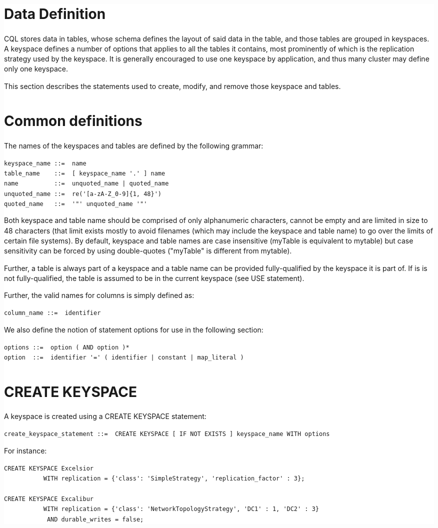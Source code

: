 # Data Definition
CQL stores data in tables, whose schema defines the layout of said data in the table, and those tables are grouped in keyspaces. A keyspace defines a number of options that applies to all the tables it contains, most prominently of which is the replication strategy used by the keyspace. It is generally encouraged to use one keyspace by application, and thus many cluster may define only one keyspace.

This section describes the statements used to create, modify, and remove those keyspace and tables.

# Common definitions
The names of the keyspaces and tables are defined by the following grammar:

```
keyspace_name ::=  name
table_name    ::=  [ keyspace_name '.' ] name
name          ::=  unquoted_name | quoted_name
unquoted_name ::=  re('[a-zA-Z_0-9]{1, 48}')
quoted_name   ::=  '"' unquoted_name '"'
```

Both keyspace and table name should be comprised of only alphanumeric characters, cannot be empty and are limited in size to 48 characters (that limit exists mostly to avoid filenames (which may include the keyspace and table name) to go over the limits of certain file systems). By default, keyspace and table names are case insensitive (myTable is equivalent to mytable) but case sensitivity can be forced by using double-quotes ("myTable" is different from mytable).

Further, a table is always part of a keyspace and a table name can be provided fully-qualified by the keyspace it is part of. If is is not fully-qualified, the table is assumed to be in the current keyspace (see USE statement).

Further, the valid names for columns is simply defined as:

```
column_name ::=  identifier
```

We also define the notion of statement options for use in the following section:

```
options ::=  option ( AND option )*
option  ::=  identifier '=' ( identifier | constant | map_literal )
```

# CREATE KEYSPACE
A keyspace is created using a CREATE KEYSPACE statement:

```
create_keyspace_statement ::=  CREATE KEYSPACE [ IF NOT EXISTS ] keyspace_name WITH options
```

For instance:

```
CREATE KEYSPACE Excelsior
           WITH replication = {'class': 'SimpleStrategy', 'replication_factor' : 3};

CREATE KEYSPACE Excalibur
           WITH replication = {'class': 'NetworkTopologyStrategy', 'DC1' : 1, 'DC2' : 3}
            AND durable_writes = false;
```


[^footnote]: Test, [Link](https://google.com).
